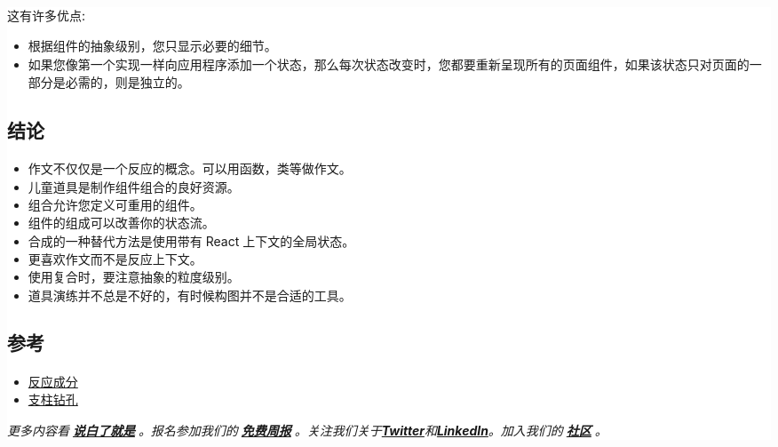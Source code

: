 这有许多优点:

*   根据组件的抽象级别，您只显示必要的细节。
*   如果您像第一个实现一样向应用程序添加一个状态，那么每次状态改变时，您都要重新呈现所有的页面组件，如果该状态只对页面的一部分是必需的，则是独立的。

## 结论

*   作文不仅仅是一个反应的概念。可以用函数，类等做作文。
*   儿童道具是制作组件组合的良好资源。
*   组合允许您定义可重用的组件。
*   组件的组成可以改善你的状态流。
*   合成的一种替代方法是使用带有 React 上下文的全局状态。
*   更喜欢作文而不是反应上下文。
*   使用复合时，要注意抽象的粒度级别。
*   道具演练并不总是不好的，有时候构图并不是合适的工具。

## 参考

*   [反应成分](https://www.youtube.com/watch?v=3XaXKiXtNjw)
*   [支柱钻孔](https://kentcdodds.com/blog/prop-drilling)

*更多内容看* [***说白了就是***](https://plainenglish.io/) *。报名参加我们的* [***免费周报***](http://newsletter.plainenglish.io/) *。关注我们关于*[***Twitter***](https://twitter.com/inPlainEngHQ)*和*[***LinkedIn***](https://www.linkedin.com/company/inplainenglish/)*。加入我们的* [***社区***](https://discord.gg/GtDtUAvyhW) *。*